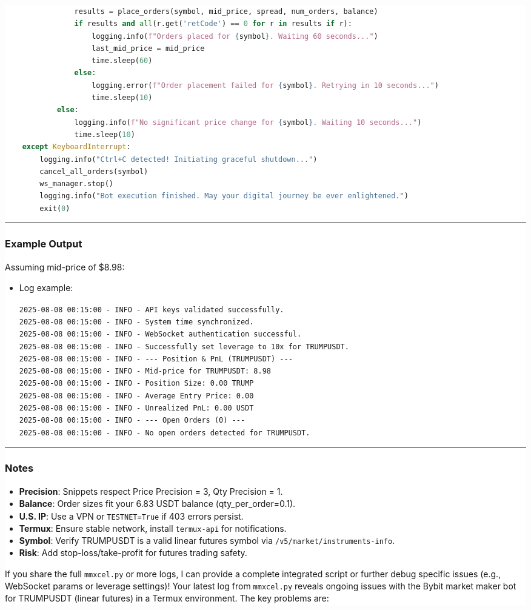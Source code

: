 ```python
                results = place_orders(symbol, mid_price, spread, num_orders, balance)
                if results and all(r.get('retCode') == 0 for r in results if r):
                    logging.info(f"Orders placed for {symbol}. Waiting 60 seconds...")
                    last_mid_price = mid_price
                    time.sleep(60)
                else:
                    logging.error(f"Order placement failed for {symbol}. Retrying in 10 seconds...")
                    time.sleep(10)
            else:
                logging.info(f"No significant price change for {symbol}. Waiting 10 seconds...")
                time.sleep(10)
    except KeyboardInterrupt:
        logging.info("Ctrl+C detected! Initiating graceful shutdown...")
        cancel_all_orders(symbol)
        ws_manager.stop()
        logging.info("Bot execution finished. May your digital journey be ever enlightened.")
        exit(0)
```

---

### Example Output
Assuming mid-price of $8.98:
- Log example:
  ```
  2025-08-08 00:15:00 - INFO - API keys validated successfully.
  2025-08-08 00:15:00 - INFO - System time synchronized.
  2025-08-08 00:15:00 - INFO - WebSocket authentication successful.
  2025-08-08 00:15:00 - INFO - Successfully set leverage to 10x for TRUMPUSDT.
  2025-08-08 00:15:00 - INFO - --- Position & PnL (TRUMPUSDT) ---
  2025-08-08 00:15:00 - INFO - Mid-price for TRUMPUSDT: 8.98
  2025-08-08 00:15:00 - INFO - Position Size: 0.00 TRUMP
  2025-08-08 00:15:00 - INFO - Average Entry Price: 0.00
  2025-08-08 00:15:00 - INFO - Unrealized PnL: 0.00 USDT
  2025-08-08 00:15:00 - INFO - --- Open Orders (0) ---
  2025-08-08 00:15:00 - INFO - No open orders detected for TRUMPUSDT.
  ```

---

### Notes
- **Precision**: Snippets respect Price Precision = 3, Qty Precision = 1.
- **Balance**: Order sizes fit your 6.83 USDT balance (qty_per_order=0.1).
- **U.S. IP**: Use a VPN or `TESTNET=True` if 403 errors persist.
- **Termux**: Ensure stable network, install `termux-api` for notifications.
- **Symbol**: Verify TRUMPUSDT is a valid linear futures symbol via `/v5/market/instruments-info`.
- **Risk**: Add stop-loss/take-profit for futures trading safety.

If you share the full `mmxcel.py` or more logs, I can provide a complete integrated script or further debug specific issues (e.g., WebSocket params or leverage settings)!
Your latest log from `mmxcel.py` reveals ongoing issues with the Bybit market maker bot for TRUMPUSDT (linear futures) in a Termux environment. The key problems are:
